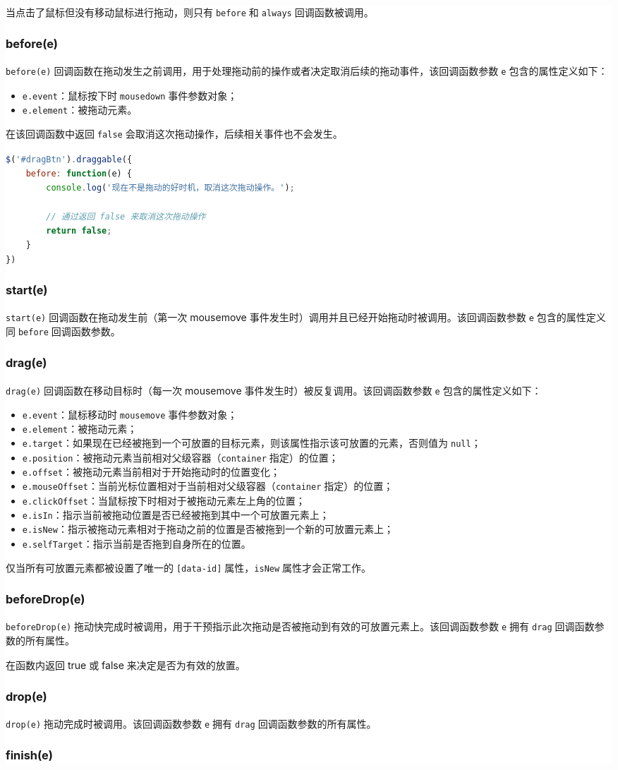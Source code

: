 当点击了鼠标但没有移动鼠标进行拖动，则只有 `before` 和 `always` 回调函数被调用。

### <span class="code">before(e)</span>

`before(e)` 回调函数在拖动发生之前调用，用于处理拖动前的操作或者决定取消后续的拖动事件，该回调函数参数 `e` 包含的属性定义如下：

 - `e.event`：鼠标按下时 `mousedown` 事件参数对象；
 - `e.element`：被拖动元素。

在该回调函数中返回 `false` 会取消这次拖动操作，后续相关事件也不会发生。

```javascript
$('#dragBtn').draggable({
    before: function(e) {
        console.log('现在不是拖动的好时机，取消这次拖动操作。');

        // 通过返回 false 来取消这次拖动操作
        return false;
    }
})
```

### <span class="code">start(e)</span>

`start(e)` 回调函数在拖动发生前（第一次 mousemove 事件发生时）调用并且已经开始拖动时被调用。该回调函数参数 `e` 包含的属性定义同 `before` 回调函数参数。

### <span class="code">drag(e)</span>

`drag(e)` 回调函数在移动目标时（每一次 mousemove 事件发生时）被反复调用。该回调函数参数 `e` 包含的属性定义如下：

 - `e.event`：鼠标移动时 `mousemove` 事件参数对象；
 - `e.element`：被拖动元素；
 - `e.target`：如果现在已经被拖到一个可放置的目标元素，则该属性指示该可放置的元素，否则值为 `null`；
 - `e.position`：被拖动元素当前相对父级容器（`container` 指定）的位置；
 - `e.offset`：被拖动元素当前相对于开始拖动时的位置变化；
 - `e.mouseOffset`：当前光标位置相对于当前相对父级容器（`container` 指定）的位置；
 - `e.clickOffset`：当鼠标按下时相对于被拖动元素左上角的位置；
 - `e.isIn`：指示当前被拖动位置是否已经被拖到其中一个可放置元素上；
 - `e.isNew`：指示被拖动元素相对于拖动之前的位置是否被拖到一个新的可放置元素上；
 - `e.selfTarget`：指示当前是否拖到自身所在的位置。

仅当所有可放置元素都被设置了唯一的 `[data-id]` 属性，`isNew` 属性才会正常工作。

### <span class="code">beforeDrop(e)</span>

`beforeDrop(e)` 拖动快完成时被调用，用于干预指示此次拖动是否被拖动到有效的可放置元素上。该回调函数参数 `e` 拥有 `drag` 回调函数参数的所有属性。

在函数内返回 true 或 false 来决定是否为有效的放置。

### <span class="code">drop(e)</span>

`drop(e)` 拖动完成时被调用。该回调函数参数 `e` 拥有 `drag` 回调函数参数的所有属性。

### <span class="code">finish(e)</span>
